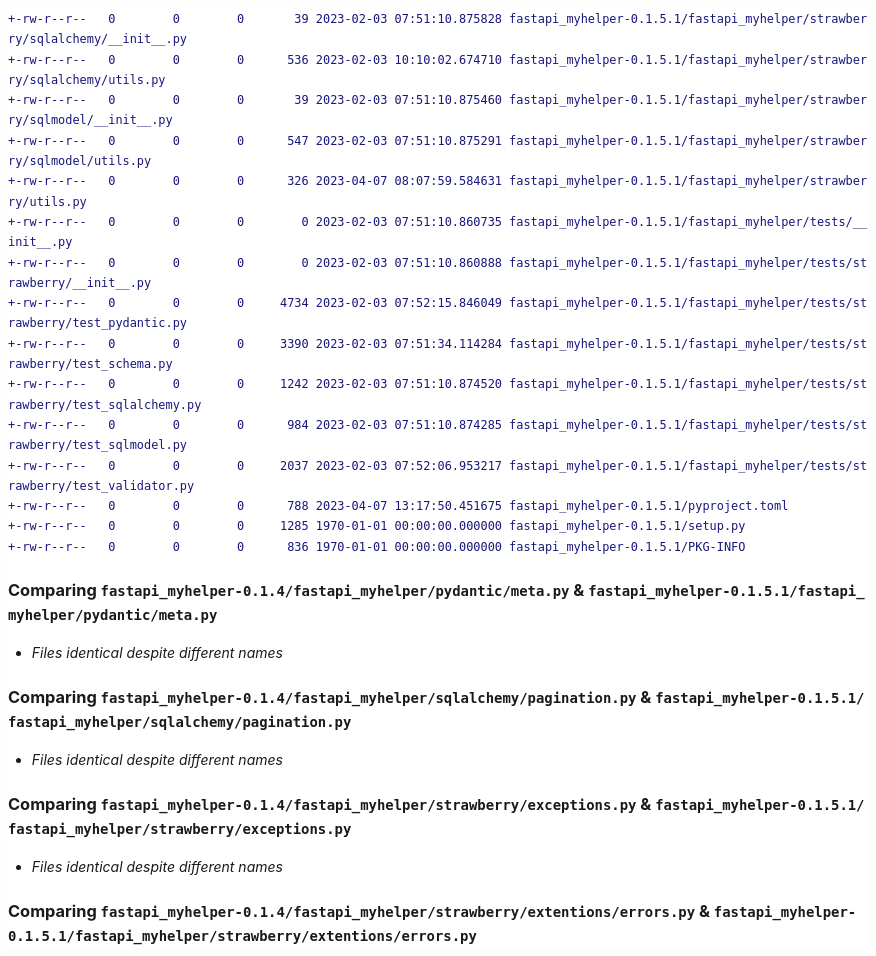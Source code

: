```diff
+-rw-r--r--   0        0        0       39 2023-02-03 07:51:10.875828 fastapi_myhelper-0.1.5.1/fastapi_myhelper/strawberry/sqlalchemy/__init__.py
+-rw-r--r--   0        0        0      536 2023-02-03 10:10:02.674710 fastapi_myhelper-0.1.5.1/fastapi_myhelper/strawberry/sqlalchemy/utils.py
+-rw-r--r--   0        0        0       39 2023-02-03 07:51:10.875460 fastapi_myhelper-0.1.5.1/fastapi_myhelper/strawberry/sqlmodel/__init__.py
+-rw-r--r--   0        0        0      547 2023-02-03 07:51:10.875291 fastapi_myhelper-0.1.5.1/fastapi_myhelper/strawberry/sqlmodel/utils.py
+-rw-r--r--   0        0        0      326 2023-04-07 08:07:59.584631 fastapi_myhelper-0.1.5.1/fastapi_myhelper/strawberry/utils.py
+-rw-r--r--   0        0        0        0 2023-02-03 07:51:10.860735 fastapi_myhelper-0.1.5.1/fastapi_myhelper/tests/__init__.py
+-rw-r--r--   0        0        0        0 2023-02-03 07:51:10.860888 fastapi_myhelper-0.1.5.1/fastapi_myhelper/tests/strawberry/__init__.py
+-rw-r--r--   0        0        0     4734 2023-02-03 07:52:15.846049 fastapi_myhelper-0.1.5.1/fastapi_myhelper/tests/strawberry/test_pydantic.py
+-rw-r--r--   0        0        0     3390 2023-02-03 07:51:34.114284 fastapi_myhelper-0.1.5.1/fastapi_myhelper/tests/strawberry/test_schema.py
+-rw-r--r--   0        0        0     1242 2023-02-03 07:51:10.874520 fastapi_myhelper-0.1.5.1/fastapi_myhelper/tests/strawberry/test_sqlalchemy.py
+-rw-r--r--   0        0        0      984 2023-02-03 07:51:10.874285 fastapi_myhelper-0.1.5.1/fastapi_myhelper/tests/strawberry/test_sqlmodel.py
+-rw-r--r--   0        0        0     2037 2023-02-03 07:52:06.953217 fastapi_myhelper-0.1.5.1/fastapi_myhelper/tests/strawberry/test_validator.py
+-rw-r--r--   0        0        0      788 2023-04-07 13:17:50.451675 fastapi_myhelper-0.1.5.1/pyproject.toml
+-rw-r--r--   0        0        0     1285 1970-01-01 00:00:00.000000 fastapi_myhelper-0.1.5.1/setup.py
+-rw-r--r--   0        0        0      836 1970-01-01 00:00:00.000000 fastapi_myhelper-0.1.5.1/PKG-INFO
```

### Comparing `fastapi_myhelper-0.1.4/fastapi_myhelper/pydantic/meta.py` & `fastapi_myhelper-0.1.5.1/fastapi_myhelper/pydantic/meta.py`

 * *Files identical despite different names*

### Comparing `fastapi_myhelper-0.1.4/fastapi_myhelper/sqlalchemy/pagination.py` & `fastapi_myhelper-0.1.5.1/fastapi_myhelper/sqlalchemy/pagination.py`

 * *Files identical despite different names*

### Comparing `fastapi_myhelper-0.1.4/fastapi_myhelper/strawberry/exceptions.py` & `fastapi_myhelper-0.1.5.1/fastapi_myhelper/strawberry/exceptions.py`

 * *Files identical despite different names*

### Comparing `fastapi_myhelper-0.1.4/fastapi_myhelper/strawberry/extentions/errors.py` & `fastapi_myhelper-0.1.5.1/fastapi_myhelper/strawberry/extentions/errors.py`
